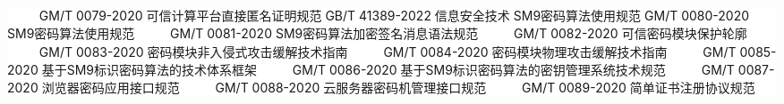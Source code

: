    <td class="xl66">　</td> 
   <td class="xl66">　</td> 
   <td class="xl66">GM/T 0079-2020</td> 
   <td class="xl66">可信计算平台直接匿名证明规范</td> 
  </tr> 
  <tr > 
   <td class="xl66">GB/T 41389-2022</td> 
   <td class="xl66">信息安全技术 SM9密码算法使用规范</td> 
   <td class="xl66">GM/T 0080-2020</td> 
   <td class="xl66">SM9密码算法使用规范</td> 
  </tr> 
  <tr > 
   <td class="xl66">　</td> 
   <td class="xl66">　</td> 
   <td class="xl66">GM/T 0081-2020</td> 
   <td class="xl66">SM9密码算法加密签名消息语法规范</td> 
  </tr> 
  <tr > 
   <td class="xl66">　</td> 
   <td class="xl66">　</td> 
   <td class="xl66">GM/T 0082-2020</td> 
   <td class="xl66">可信密码模块保护轮廓</td> 
  </tr> 
  <tr > 
   <td class="xl66">　</td> 
   <td class="xl66">　</td> 
   <td class="xl66">GM/T 0083-2020</td> 
   <td class="xl66">密码模块非入侵式攻击缓解技术指南</td> 
  </tr> 
  <tr > 
   <td class="xl66">　</td> 
   <td class="xl66">　</td> 
   <td class="xl66">GM/T 0084-2020</td> 
   <td class="xl66">密码模块物理攻击缓解技术指南</td> 
  </tr> 
  <tr > 
   <td class="xl66">　</td> 
   <td class="xl66">　</td> 
   <td class="xl66">GM/T 0085-2020</td> 
   <td class="xl66">基于SM9标识密码算法的技术体系框架</td> 
  </tr> 
  <tr > 
   <td class="xl66">　</td> 
   <td class="xl66">　</td> 
   <td class="xl66">GM/T 0086-2020</td> 
   <td class="xl66">基于SM9标识密码算法的密钥管理系统技术规范</td> 
  </tr> 
  <tr > 
   <td class="xl66">　</td> 
   <td class="xl66">　</td> 
   <td class="xl66">GM/T 0087-2020</td> 
   <td class="xl66">浏览器密码应用接口规范</td> 
  </tr> 
  <tr > 
   <td class="xl66">　</td> 
   <td class="xl66">　</td> 
   <td class="xl66">GM/T 0088-2020</td> 
   <td class="xl66">云服务器密码机管理接口规范</td> 
  </tr> 
  <tr > 
   <td class="xl66">　</td> 
   <td class="xl66">　</td> 
   <td class="xl66">GM/T 0089-2020</td> 
   <td class="xl66">简单证书注册协议规范</td> 